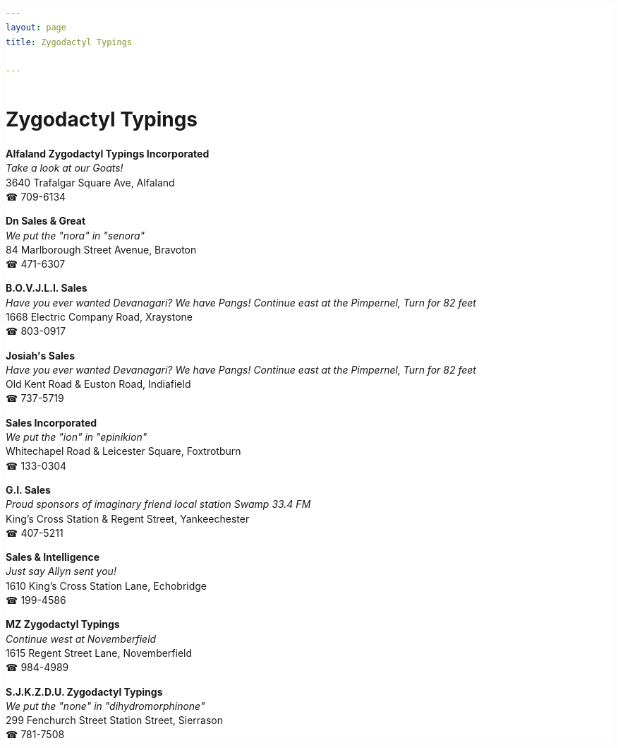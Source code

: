 ```yaml
---
layout: page 
title: Zygodactyl Typings

---
```



# Zygodactyl Typings


 **Alfaland Zygodactyl Typings Incorporated**  
_Take a look at our Goats!_  
3640 Trafalgar Square Ave, Alfaland  
☎ 709-6134

**Dn Sales & Great**  
_We put the "nora" in "senora"_  
84 Marlborough Street Avenue, Bravoton  
☎ 471-6307

**B.O.V.J.L.I. Sales**  
_Have you ever wanted Devanagari? We have Pangs! 
Continue east at the Pimpernel, Turn for 82 feet_  
1668 Electric Company Road, Xraystone  
☎ 803-0917

**Josiah's Sales**  
_Have you ever wanted Devanagari? We have Pangs! 
Continue east at the Pimpernel, Turn for 82 feet_  
Old Kent Road & Euston Road, Indiafield  
☎ 737-5719

**Sales Incorporated**  
_We put the "ion" in "epinikion"_  
Whitechapel Road & Leicester Square, Foxtrotburn  
☎ 133-0304

**G.I. Sales**  
_Proud sponsors of imaginary friend local station Swamp 33.4 FM_  
King’s Cross Station & Regent Street, Yankeechester  
☎ 407-5211

**Sales & Intelligence**  
_Just say Allyn sent you!_  
1610 King’s Cross Station Lane, Echobridge  
☎ 199-4586

**MZ Zygodactyl Typings**  
_Continue west at Novemberfield_  
1615 Regent Street Lane, Novemberfield  
☎ 984-4989

**S.J.K.Z.D.U. Zygodactyl Typings**  
_We put the "none" in "dihydromorphinone"_  
299 Fenchurch Street Station Street, Sierrason  
☎ 781-7508
